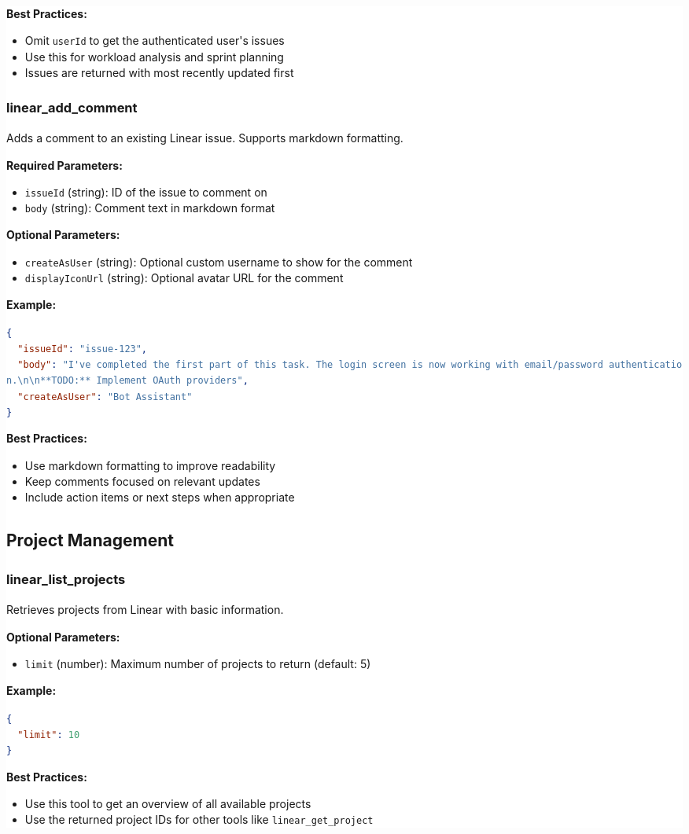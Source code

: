 **Best Practices:**

- Omit `userId` to get the authenticated user's issues
- Use this for workload analysis and sprint planning
- Issues are returned with most recently updated first

### linear_add_comment

Adds a comment to an existing Linear issue. Supports markdown formatting.

**Required Parameters:**

- `issueId` (string): ID of the issue to comment on
- `body` (string): Comment text in markdown format

**Optional Parameters:**

- `createAsUser` (string): Optional custom username to show for the comment
- `displayIconUrl` (string): Optional avatar URL for the comment

**Example:**

```json
{
  "issueId": "issue-123",
  "body": "I've completed the first part of this task. The login screen is now working with email/password authentication.\n\n**TODO:** Implement OAuth providers",
  "createAsUser": "Bot Assistant"
}
```

**Best Practices:**

- Use markdown formatting to improve readability
- Keep comments focused on relevant updates
- Include action items or next steps when appropriate

## Project Management

### linear_list_projects

Retrieves projects from Linear with basic information.

**Optional Parameters:**

- `limit` (number): Maximum number of projects to return (default: 5)

**Example:**

```json
{
  "limit": 10
}
```

**Best Practices:**

- Use this tool to get an overview of all available projects
- Use the returned project IDs for other tools like `linear_get_project`
